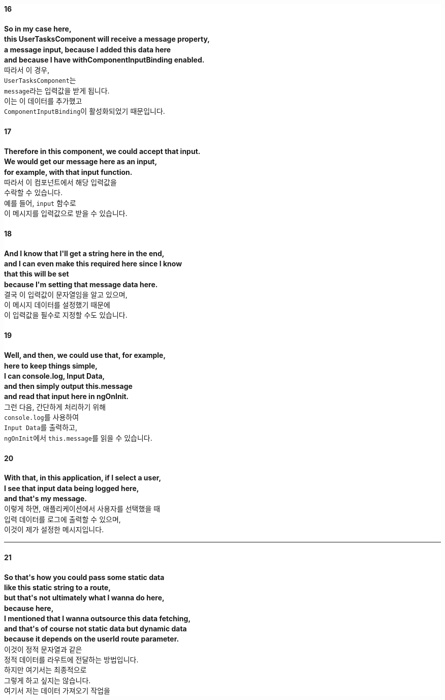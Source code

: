
#### 16
**So in my case here,**  
**this UserTasksComponent will receive a message property,**  
**a message input, because I added this data here**  
**and because I have withComponentInputBinding enabled.**  
따라서 이 경우,  
`UserTasksComponent`는  
`message`라는 입력값을 받게 됩니다.  
이는 이 데이터를 추가했고  
`ComponentInputBinding`이 활성화되었기 때문입니다.

#### 17
**Therefore in this component, we could accept that input.**  
**We would get our message here as an input,**  
**for example, with that input function.**  
따라서 이 컴포넌트에서 해당 입력값을  
수락할 수 있습니다.  
예를 들어, `input` 함수로  
이 메시지를 입력값으로 받을 수 있습니다.

#### 18
**And I know that I'll get a string here in the end,**  
**and I can even make this required here since I know**  
**that this will be set**  
**because I'm setting that message data here.**  
결국 이 입력값이 문자열임을 알고 있으며,  
이 메시지 데이터를 설정했기 때문에  
이 입력값을 필수로 지정할 수도 있습니다.

#### 19
**Well, and then, we could use that, for example,**  
**here to keep things simple,**  
**I can console.log, Input Data,**  
**and then simply output this.message**  
**and read that input here in ngOnInit.**  
그런 다음, 간단하게 처리하기 위해  
`console.log`를 사용하여  
`Input Data`를 출력하고,  
`ngOnInit`에서 `this.message`를 읽을 수 있습니다.

#### 20
**With that, in this application, if I select a user,**  
**I see that input data being logged here,**  
**and that's my message.**  
이렇게 하면, 애플리케이션에서 사용자를 선택했을 때  
입력 데이터를 로그에 출력할 수 있으며,  
이것이 제가 설정한 메시지입니다.

---

#### 21
**So that's how you could pass some static data**  
**like this static string to a route,**  
**but that's not ultimately what I wanna do here,**  
**because here,**  
**I mentioned that I wanna outsource this data fetching,**  
**and that's of course not static data but dynamic data**  
**because it depends on the userId route parameter.**  
이것이 정적 문자열과 같은  
정적 데이터를 라우트에 전달하는 방법입니다.  
하지만 여기서는 최종적으로  
그렇게 하고 싶지는 않습니다.  
여기서 저는 데이터 가져오기 작업을  